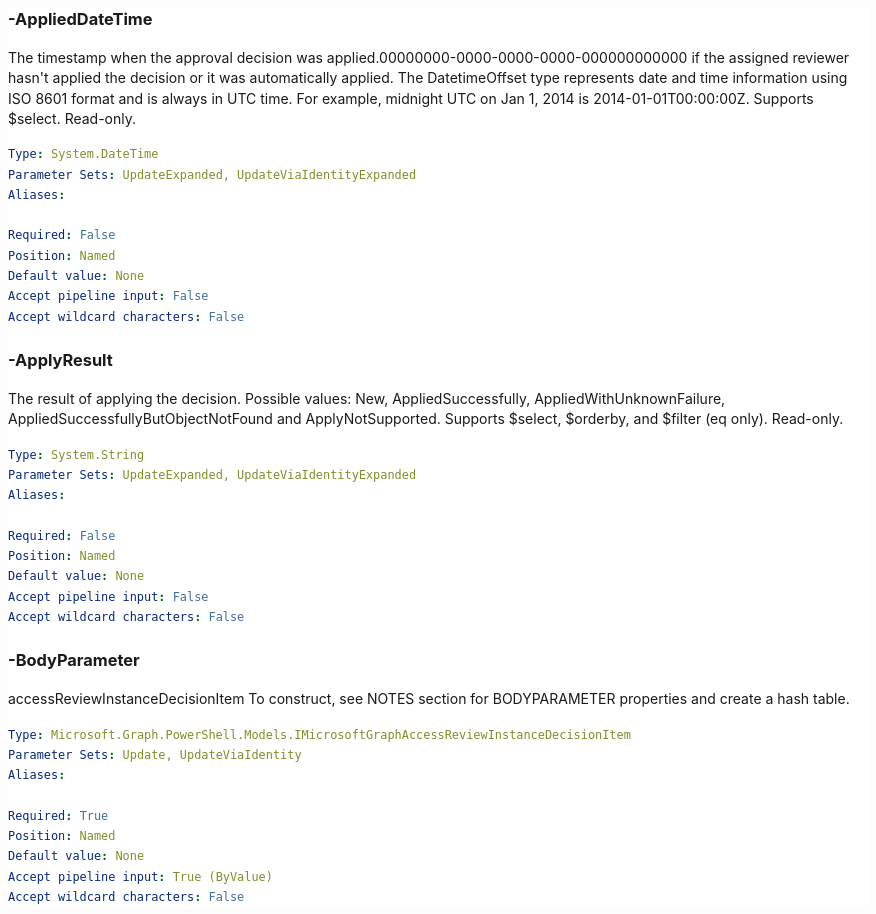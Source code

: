 ### -AppliedDateTime
The timestamp when the approval decision was applied.00000000-0000-0000-0000-000000000000 if the assigned reviewer hasn't applied the decision or it was automatically applied.
The DatetimeOffset type represents date and time information using ISO 8601 format and is always in UTC time.
For example, midnight UTC on Jan 1, 2014 is 2014-01-01T00:00:00Z.
Supports $select.
Read-only.

```yaml
Type: System.DateTime
Parameter Sets: UpdateExpanded, UpdateViaIdentityExpanded
Aliases:

Required: False
Position: Named
Default value: None
Accept pipeline input: False
Accept wildcard characters: False
```

### -ApplyResult
The result of applying the decision.
Possible values: New, AppliedSuccessfully, AppliedWithUnknownFailure, AppliedSuccessfullyButObjectNotFound and ApplyNotSupported.
Supports $select, $orderby, and $filter (eq only).
Read-only.

```yaml
Type: System.String
Parameter Sets: UpdateExpanded, UpdateViaIdentityExpanded
Aliases:

Required: False
Position: Named
Default value: None
Accept pipeline input: False
Accept wildcard characters: False
```

### -BodyParameter
accessReviewInstanceDecisionItem
To construct, see NOTES section for BODYPARAMETER properties and create a hash table.

```yaml
Type: Microsoft.Graph.PowerShell.Models.IMicrosoftGraphAccessReviewInstanceDecisionItem
Parameter Sets: Update, UpdateViaIdentity
Aliases:

Required: True
Position: Named
Default value: None
Accept pipeline input: True (ByValue)
Accept wildcard characters: False
```
